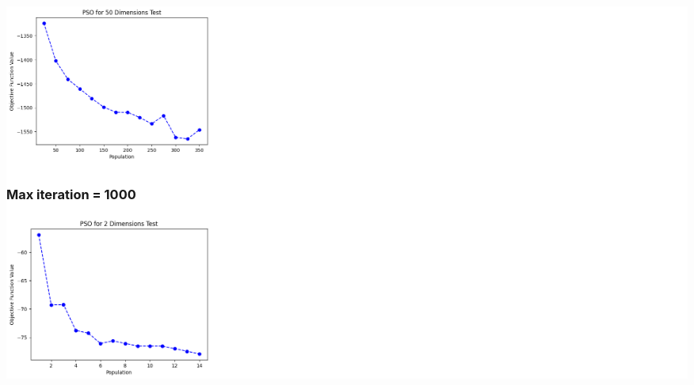   <img src="https://github.com/OwentsaiTTS/Performance-Comparison-of-Swarm-Based-Algorithms-on-Benchmark-Functions/blob/main/Plot/PSO/PSO_S_50/PSO_S_50_50.png" alt="PSO_S_50_50" width="30%">
</div>

### Max iteration = 1000
<div style="display: flex; flex-wrap: wrap; gap: 10px;">
  <img src="https://github.com/OwentsaiTTS/Performance-Comparison-of-Swarm-Based-Algorithms-on-Benchmark-Functions/blob/main/Plot/PSO/PSO_S_1000/PSO_S_1000_2.png" alt="PSO_S_1000_2" width="30%">